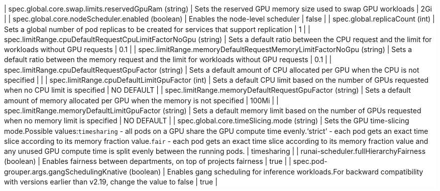 | spec.global.core.swap.limits.reservedGpuRam (string)                | Sets the reserved GPU memory size used to swap GPU workloads                                                                                                                                                                                                                                                                                                       | 2Gi                                                        |
| spec.global.core.nodeScheduler.enabled (boolean)                    | Enables the node-level scheduler                                                                                                                                                                                                                                                                                                                                   | false                                                      |
| spec.global.replicaCount (int)                                      | Sets a global number of pod replicas to be created for services that support replication                                                                                                                                                                                                                                                                           | 1                                                          |
| spec.limitRange.cpuDefaultRequestCpuLimitFactorNoGpu (string)       | Sets a default ratio between the CPU request and the limit for workloads without GPU requests                                                                                                                                                                                                                                                                      | 0.1                                                        |
| spec.limitRange.memoryDefaultRequestMemoryLimitFactorNoGpu (string) | Sets a default ratio between the memory request and the limit for workloads without GPU requests                                                                                                                                                                                                                                                                   | 0.1                                                        |
| spec.limitRange.cpuDefaultRequestGpuFactor (string)                 | Sets a default amount of CPU allocated per GPU when the CPU is not specified                                                                                                                                                                                                                                                                                       |                                                            |
| spec.limitRange.cpuDefaultLimitGpuFactor (int)                      | Sets a default CPU limit based on the number of GPUs requested when no CPU limit is specified                                                                                                                                                                                                                                                                      | NO DEFAULT                                                 |
| spec.limitRange.memoryDefaultRequestGpuFactor (string)              | Sets a default amount of memory allocated per GPU when the memory is not specified                                                                                                                                                                                                                                                                                 | 100Mi                                                      |
| spec.limitRange.memoryDefaultLimitGpuFactor (string)                | Sets a default memory limit based on the number of GPUs requested when no memory limit is specified                                                                                                                                                                                                                                                                | NO DEFAULT                                                 |
| spec.global.core.timeSlicing.mode (string)                          | Sets the GPU time-slicing mode.Possible values:`timesharing` - all pods on a GPU share the GPU compute time evenly.‘strict’ - each pod gets an exact time slice according to its memory fraction value.`fair` - each pod gets an exact time slice according to its memory fraction value and any unused GPU compute time is split evenly between the running pods. | timesharing                                                |
| runai-scheduler.fullHierarchyFairness (boolean)                     | Enables fairness between departments, on top of projects fairness                                                                                                                                                                                                                                                                                                  | true                                                       |
| spec.pod-grouper.args.gangSchedulingKnative (boolean)               | Enables gang scheduling for inference workloads.For backward compatibility with versions earlier than v2.19, change the value to false                                                                                                                                                                                                                             | true                                                       |